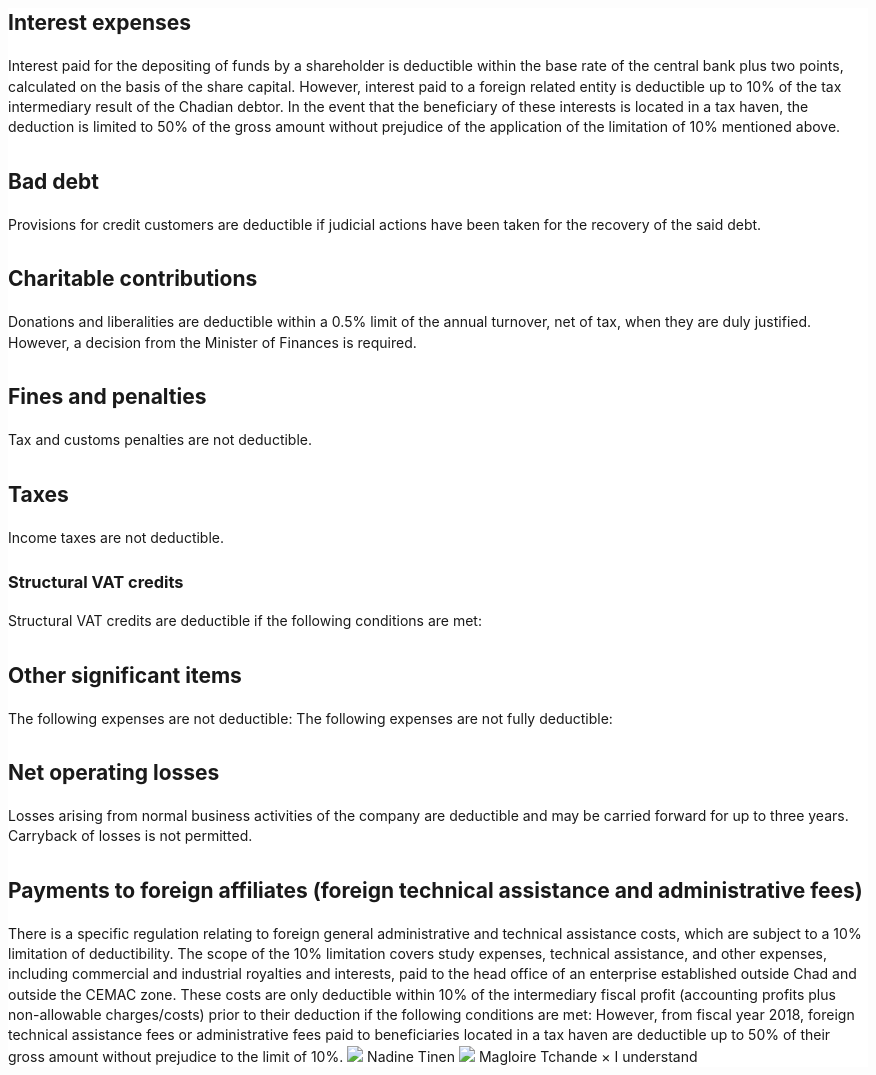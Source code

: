 ## Interest expenses
Interest paid for the depositing of funds by a shareholder is deductible within the base rate of the central bank plus two points, calculated on the basis of the share capital.
However, interest paid to a foreign related entity is deductible up to 10% of the tax intermediary result of the Chadian debtor.
In the event that the beneficiary of these interests is located in a tax haven, the deduction is limited to 50% of the gross amount without prejudice of the application of the limitation of 10% mentioned above.
## Bad debt
Provisions for credit customers are deductible if judicial actions have been taken for the recovery of the said debt.
## Charitable contributions
Donations and liberalities are deductible within a 0.5% limit of the annual turnover, net of tax, when they are duly justified. However, a decision from the Minister of Finances is required.
## Fines and penalties
Tax and customs penalties are not deductible.
## Taxes
Income taxes are not deductible.
### Structural VAT credits
Structural VAT credits are deductible if the following conditions are met:
## Other significant items
The following expenses are not deductible:
The following expenses are not fully deductible:
## Net operating losses
Losses arising from normal business activities of the company are deductible and may be carried forward for up to three years. Carryback of losses is not permitted.
## Payments to foreign affiliates (foreign technical assistance and administrative fees)
There is a specific regulation relating to foreign general administrative and technical assistance costs, which are subject to a 10% limitation of deductibility. The scope of the 10% limitation covers study expenses, technical assistance, and other expenses, including commercial and industrial royalties and interests, paid to the head office of an enterprise established outside Chad and outside the CEMAC zone.
These costs are only deductible within 10% of the intermediary fiscal profit (accounting profits plus non-allowable charges/costs) prior to their deduction if the following conditions are met:
However, from fiscal year 2018, foreign technical assistance fees or administrative fees paid to beneficiaries located in a tax haven are deductible up to 50% of their gross amount without prejudice to the limit of 10%.
![](../../-/media/world-wide-tax-summaries/attachments/chad---nadine-tinen.ashx%3Frev=69fd294436884bc4b9c1391c0db02075&revision=69fd2944-3688-4bc4-b9c1-391c0db02075&hash=AEADCE6257456107D761E6E182C043DBA660E12D)
Nadine Tinen
![](../../-/media/world-wide-tax-summaries/chadmagloire-tchandechad--magloire-tchandepng20221103081237186.ashx%3Frev=87b35679424a41619133f979cee6c1c9&revision=87b35679-424a-4161-9133-f979cee6c1c9&hash=54D3D2B27044D503E7971A0A9D3AD9D0E02EF475)
Magloire Tchande
×
I understand

